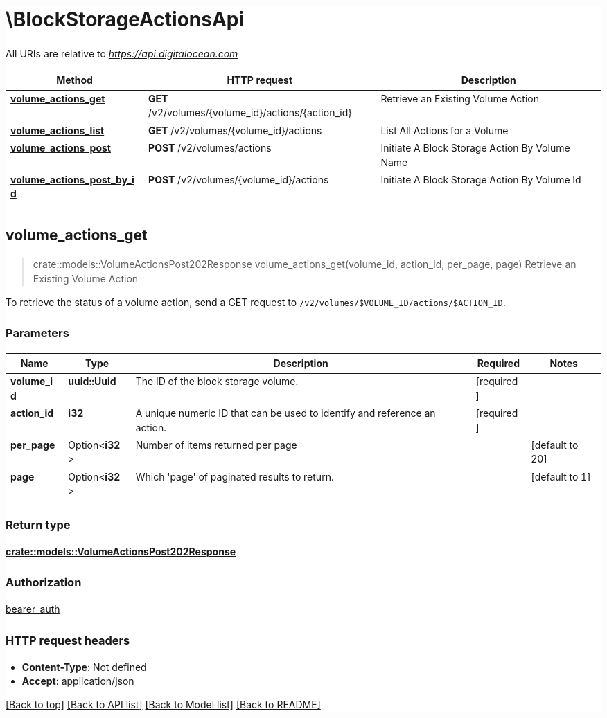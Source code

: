 # \BlockStorageActionsApi

All URIs are relative to *https://api.digitalocean.com*

Method | HTTP request | Description
------------- | ------------- | -------------
[**volume_actions_get**](BlockStorageActionsApi.md#volume_actions_get) | **GET** /v2/volumes/{volume_id}/actions/{action_id} | Retrieve an Existing Volume Action
[**volume_actions_list**](BlockStorageActionsApi.md#volume_actions_list) | **GET** /v2/volumes/{volume_id}/actions | List All Actions for a Volume
[**volume_actions_post**](BlockStorageActionsApi.md#volume_actions_post) | **POST** /v2/volumes/actions | Initiate A Block Storage Action By Volume Name
[**volume_actions_post_by_id**](BlockStorageActionsApi.md#volume_actions_post_by_id) | **POST** /v2/volumes/{volume_id}/actions | Initiate A Block Storage Action By Volume Id



## volume_actions_get

> crate::models::VolumeActionsPost202Response volume_actions_get(volume_id, action_id, per_page, page)
Retrieve an Existing Volume Action

To retrieve the status of a volume action, send a GET request to `/v2/volumes/$VOLUME_ID/actions/$ACTION_ID`.  

### Parameters


Name | Type | Description  | Required | Notes
------------- | ------------- | ------------- | ------------- | -------------
**volume_id** | **uuid::Uuid** | The ID of the block storage volume. | [required] |
**action_id** | **i32** | A unique numeric ID that can be used to identify and reference an action. | [required] |
**per_page** | Option<**i32**> | Number of items returned per page |  |[default to 20]
**page** | Option<**i32**> | Which 'page' of paginated results to return. |  |[default to 1]

### Return type

[**crate::models::VolumeActionsPost202Response**](volumeActions_post_202_response.md)

### Authorization

[bearer_auth](../README.md#bearer_auth)

### HTTP request headers

- **Content-Type**: Not defined
- **Accept**: application/json

[[Back to top]](#) [[Back to API list]](../README.md#documentation-for-api-endpoints) [[Back to Model list]](../README.md#documentation-for-models) [[Back to README]](../README.md)

